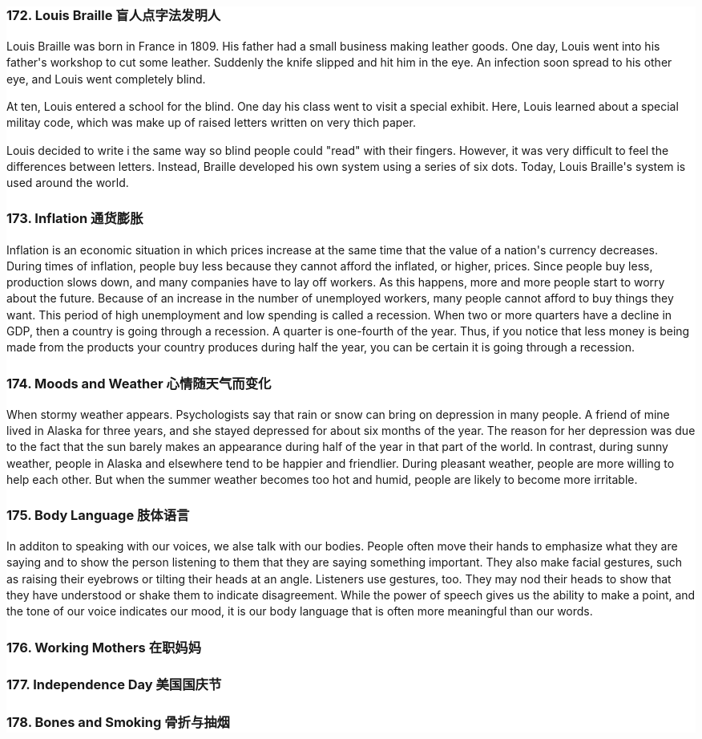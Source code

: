 ### 172. Louis Braille 盲人点字法发明人

Louis Braille was born in France in 1809. His father had a small business making leather goods. One day, Louis went into his father's workshop to cut some leather. Suddenly the knife slipped and hit him in the eye. An infection soon spread to his other eye, and Louis went completely blind.

At ten, Louis entered a school for the blind. One day his class went to visit a special exhibit. Here, Louis learned about a special militay code, which was make up of raised letters written on very thich paper.

Louis decided to write i the same way so blind people could "read" with their fingers. However, it was very difficult to feel the differences between letters. Instead, Braille developed his own system using a series of six dots. Today, Louis Braille's system is used around the world.

### 173. Inflation 通货膨胀

Inflation is an economic situation in which prices increase at the same time that the value of a nation's currency decreases. During times of inflation, people buy less because they cannot afford the inflated, or higher, prices. Since people buy less, production slows down, and many companies have to lay off workers. As this happens, more and more people start to worry about the future. Because of an increase in the number of unemployed workers, many people cannot afford to buy things they want. This period of high unemployment and low spending is called a recession. When two or more quarters have a decline in GDP, then a country is going through a recession. A quarter is one-fourth of the year. Thus, if you notice that less money is being made from the products your country produces during half the year, you can be certain it is going through a recession.

### 174. Moods and Weather 心情随天气而变化

When stormy weather appears. Psychologists say that rain or snow can bring on depression in many people. A friend of mine lived in Alaska for three years, and she stayed depressed for about six months of the year. The reason for her depression was due to the fact that the sun barely makes an appearance during half of the year in that part of the world. In contrast, during sunny weather, people in Alaska and elsewhere tend to be happier and friendlier. During pleasant weather, people are more willing to help each other. But when the summer weather becomes too hot and humid, people are likely to become more irritable.

### 175. Body Language 肢体语言

In additon to speaking with our voices, we alse talk with our bodies. People often move their hands to emphasize what they are saying and to show the person listening to them that they are saying something important. They also make facial gestures, such as raising their eyebrows or tilting their heads at an angle. Listeners use gestures, too. They may nod their heads to show that they have understood or shake them to indicate disagreement. While the power of speech gives us the ability to make a point, and the tone of our voice indicates our mood, it is our body language that is often more meaningful than our words.

### 176. Working Mothers 在职妈妈

### 177. Independence Day 美国国庆节

### 178. Bones and Smoking 骨折与抽烟
